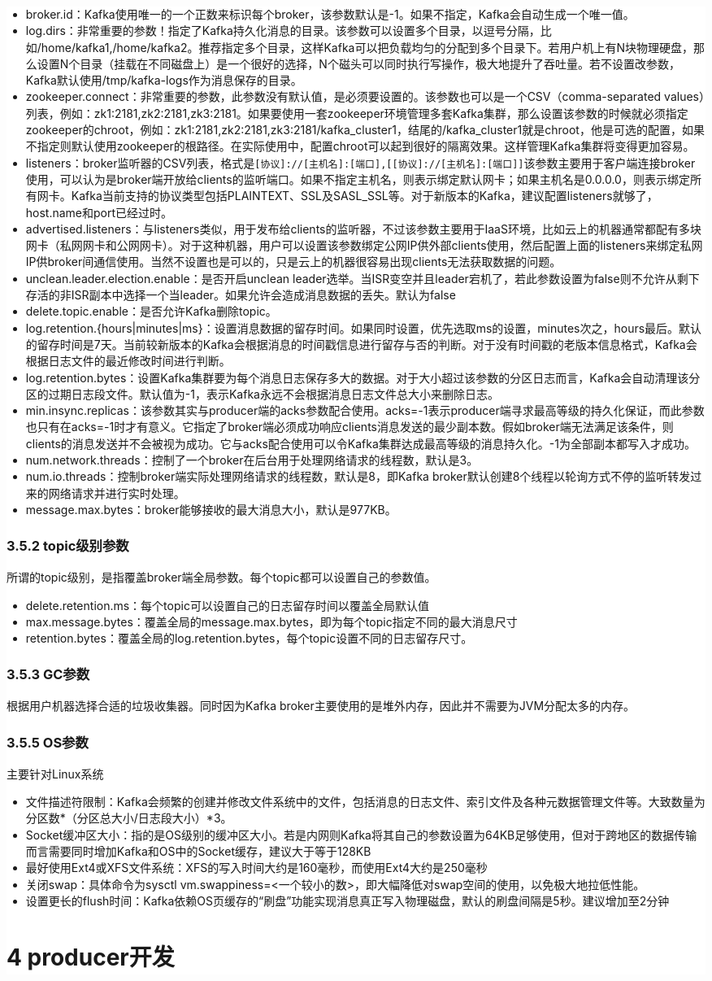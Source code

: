 - broker.id：Kafka使用唯一的一个正数来标识每个broker，该参数默认是-1。如果不指定，Kafka会自动生成一个唯一值。
- log.dirs：非常重要的参数！指定了Kafka持久化消息的目录。该参数可以设置多个目录，以逗号分隔，比如/home/kafka1,/home/kafka2。推荐指定多个目录，这样Kafka可以把负载均匀的分配到多个目录下。若用户机上有N块物理硬盘，那么设置N个目录（挂载在不同磁盘上）是一个很好的选择，N个磁头可以同时执行写操作，极大地提升了吞吐量。若不设置改参数，Kafka默认使用/tmp/kafka-logs作为消息保存的目录。
- zookeeper.connect：非常重要的参数，此参数没有默认值，是必须要设置的。该参数也可以是一个CSV（comma-separated values）列表，例如：zk1:2181,zk2:2181,zk3:2181。如果要使用一套zookeeper环境管理多套Kafka集群，那么设置该参数的时候就必须指定zookeeper的chroot，例如：zk1:2181,zk2:2181,zk3:2181/kafka_cluster1，结尾的/kafka_cluster1就是chroot，他是可选的配置，如果不指定则默认使用zookeeper的根路径。在实际使用中，配置chroot可以起到很好的隔离效果。这样管理Kafka集群将变得更加容易。
- listeners：broker监听器的CSV列表，格式是`[协议]://[主机名]:[端口],[[协议]://[主机名]:[端口]]`该参数主要用于客户端连接broker使用，可以认为是broker端开放给clients的监听端口。如果不指定主机名，则表示绑定默认网卡；如果主机名是0.0.0.0，则表示绑定所有网卡。Kafka当前支持的协议类型包括PLAINTEXT、SSL及SASL_SSL等。对于新版本的Kafka，建议配置listeners就够了，host.name和port已经过时。
- advertised.listeners：与listeners类似，用于发布给clients的监听器，不过该参数主要用于IaaS环境，比如云上的机器通常都配有多块网卡（私网网卡和公网网卡）。对于这种机器，用户可以设置该参数绑定公网IP供外部clients使用，然后配置上面的listeners来绑定私网IP供broker间通信使用。当然不设置也是可以的，只是云上的机器很容易出现clients无法获取数据的问题。
- unclean.leader.election.enable：是否开启unclean leader选举。当ISR变空并且leader宕机了，若此参数设置为false则不允许从剩下存活的非ISR副本中选择一个当leader。如果允许会造成消息数据的丢失。默认为false
- delete.topic.enable：是否允许Kafka删除topic。
- log.retention.{hours|minutes|ms}：设置消息数据的留存时间。如果同时设置，优先选取ms的设置，minutes次之，hours最后。默认的留存时间是7天。当前较新版本的Kafka会根据消息的时间戳信息进行留存与否的判断。对于没有时间戳的老版本信息格式，Kafka会根据日志文件的最近修改时间进行判断。
- log.retention.bytes：设置Kafka集群要为每个消息日志保存多大的数据。对于大小超过该参数的分区日志而言，Kafka会自动清理该分区的过期日志段文件。默认值为-1，表示Kafka永远不会根据消息日志文件总大小来删除日志。
- min.insync.replicas：该参数其实与producer端的acks参数配合使用。acks=-1表示producer端寻求最高等级的持久化保证，而此参数也只有在acks=-1时才有意义。它指定了broker端必须成功响应clients消息发送的最少副本数。假如broker端无法满足该条件，则clients的消息发送并不会被视为成功。它与acks配合使用可以令Kafka集群达成最高等级的消息持久化。-1为全部副本都写入才成功。
- num.network.threads：控制了一个broker在后台用于处理网络请求的线程数，默认是3。
- num.io.threads：控制broker端实际处理网络请求的线程数，默认是8，即Kafka broker默认创建8个线程以轮询方式不停的监听转发过来的网络请求并进行实时处理。
- message.max.bytes：broker能够接收的最大消息大小，默认是977KB。

### 3.5.2 topic级别参数

所谓的topic级别，是指覆盖broker端全局参数。每个topic都可以设置自己的参数值。

- delete.retention.ms：每个topic可以设置自己的日志留存时间以覆盖全局默认值
- max.message.bytes：覆盖全局的message.max.bytes，即为每个topic指定不同的最大消息尺寸
- retention.bytes：覆盖全局的log.retention.bytes，每个topic设置不同的日志留存尺寸。

### 3.5.3 GC参数

根据用户机器选择合适的垃圾收集器。同时因为Kafka broker主要使用的是堆外内存，因此并不需要为JVM分配太多的内存。

### 3.5.5 OS参数

主要针对Linux系统

- 文件描述符限制：Kafka会频繁的创建并修改文件系统中的文件，包括消息的日志文件、索引文件及各种元数据管理文件等。大致数量为分区数\*（分区总大小/日志段大小）\*3。
- Socket缓冲区大小：指的是OS级别的缓冲区大小。若是内网则Kafka将其自己的参数设置为64KB足够使用，但对于跨地区的数据传输而言需要同时增加Kafka和OS中的Socket缓存，建议大于等于128KB
- 最好使用Ext4或XFS文件系统：XFS的写入时间大约是160毫秒，而使用Ext4大约是250毫秒
- 关闭swap：具体命令为sysctl vm.swappiness=<一个较小的数>，即大幅降低对swap空间的使用，以免极大地拉低性能。
- 设置更长的flush时间：Kafka依赖OS页缓存的“刷盘”功能实现消息真正写入物理磁盘，默认的刷盘间隔是5秒。建议增加至2分钟

# 4 producer开发
